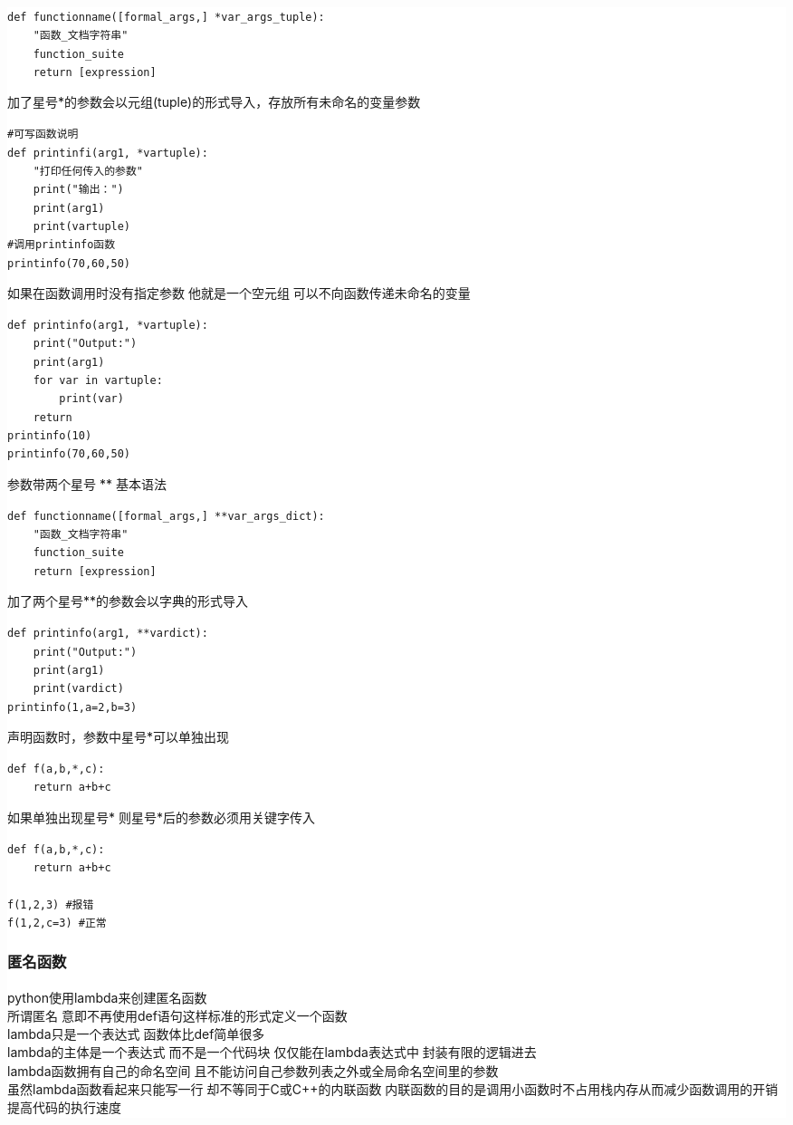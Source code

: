 ```
def functionname([formal_args,] *var_args_tuple):
    "函数_文档字符串"
    function_suite
    return [expression]
```
加了星号*的参数会以元组(tuple)的形式导入，存放所有未命名的变量参数
```
#可写函数说明
def printinfi(arg1, *vartuple):
    "打印任何传入的参数"
    print("输出：")
    print(arg1)
    print(vartuple)
#调用printinfo函数
printinfo(70,60,50)
```
如果在函数调用时没有指定参数 他就是一个空元组
可以不向函数传递未命名的变量  
```
def printinfo(arg1, *vartuple):
    print("Output:")
    print(arg1)
    for var in vartuple:
        print(var)
    return
printinfo(10)
printinfo(70,60,50)
```
参数带两个星号 ** 基本语法  
```
def functionname([formal_args,] **var_args_dict):
    "函数_文档字符串"
    function_suite
    return [expression]
```
加了两个星号**的参数会以字典的形式导入
```
def printinfo(arg1, **vardict):
    print("Output:")
    print(arg1)
    print(vardict)
printinfo(1,a=2,b=3)
```
声明函数时，参数中星号*可以单独出现
```
def f(a,b,*,c):
    return a+b+c
```
如果单独出现星号* 则星号*后的参数必须用关键字传入
```
def f(a,b,*,c):
    return a+b+c

f(1,2,3) #报错
f(1,2,c=3) #正常
```
### 匿名函数
python使用lambda来创建匿名函数  
所谓匿名 意即不再使用def语句这样标准的形式定义一个函数  
lambda只是一个表达式 函数体比def简单很多  
lambda的主体是一个表达式 而不是一个代码块 仅仅能在lambda表达式中
封装有限的逻辑进去  
lambda函数拥有自己的命名空间 且不能访问自己参数列表之外或全局命名空间里的参数  
虽然lambda函数看起来只能写一行 却不等同于C或C++的内联函数
内联函数的目的是调用小函数时不占用栈内存从而减少函数调用的开销 提高代码的执行速度  